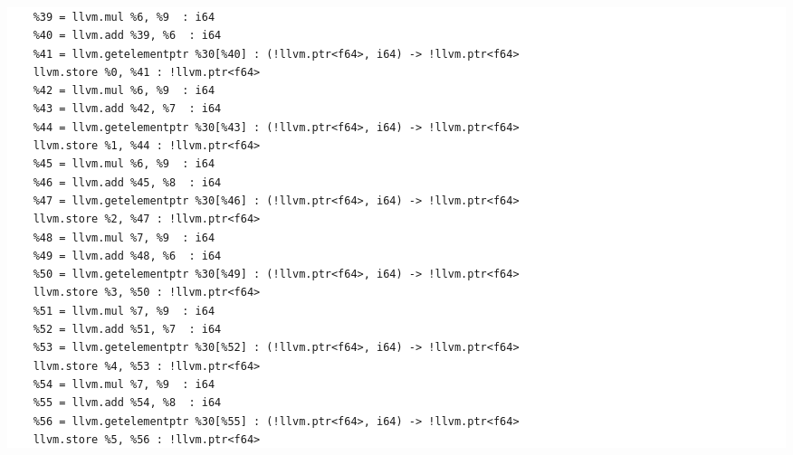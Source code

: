 ```mlir
    %39 = llvm.mul %6, %9  : i64
    %40 = llvm.add %39, %6  : i64
    %41 = llvm.getelementptr %30[%40] : (!llvm.ptr<f64>, i64) -> !llvm.ptr<f64>
    llvm.store %0, %41 : !llvm.ptr<f64>
    %42 = llvm.mul %6, %9  : i64
    %43 = llvm.add %42, %7  : i64
    %44 = llvm.getelementptr %30[%43] : (!llvm.ptr<f64>, i64) -> !llvm.ptr<f64>
    llvm.store %1, %44 : !llvm.ptr<f64>
    %45 = llvm.mul %6, %9  : i64
    %46 = llvm.add %45, %8  : i64
    %47 = llvm.getelementptr %30[%46] : (!llvm.ptr<f64>, i64) -> !llvm.ptr<f64>
    llvm.store %2, %47 : !llvm.ptr<f64>
    %48 = llvm.mul %7, %9  : i64
    %49 = llvm.add %48, %6  : i64
    %50 = llvm.getelementptr %30[%49] : (!llvm.ptr<f64>, i64) -> !llvm.ptr<f64>
    llvm.store %3, %50 : !llvm.ptr<f64>
    %51 = llvm.mul %7, %9  : i64
    %52 = llvm.add %51, %7  : i64
    %53 = llvm.getelementptr %30[%52] : (!llvm.ptr<f64>, i64) -> !llvm.ptr<f64>
    llvm.store %4, %53 : !llvm.ptr<f64>
    %54 = llvm.mul %7, %9  : i64
    %55 = llvm.add %54, %8  : i64
    %56 = llvm.getelementptr %30[%55] : (!llvm.ptr<f64>, i64) -> !llvm.ptr<f64>
    llvm.store %5, %56 : !llvm.ptr<f64>
